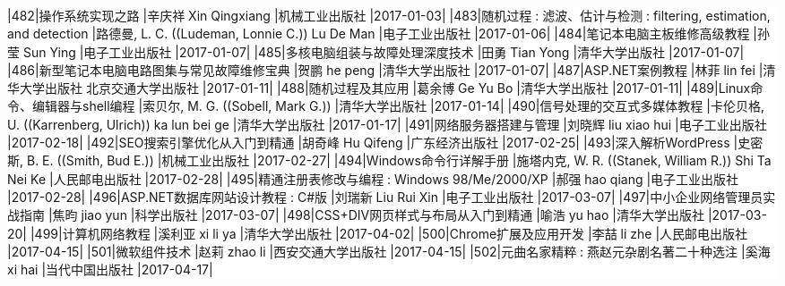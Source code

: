 |482|操作系统实现之路                                                                                                                                                        |辛庆祥 Xin Qingxiang                                 |机械工业出版社                                         |2017-01-03|
|483|随机过程 : 滤波、估计与检测 : filtering, estimation, and detection                                                                                                          |路德曼, L. C. ((Ludeman, Lonnie C.)) Lu De Man       |电子工业出版社                                         |2017-01-06|
|484|笔记本电脑主板维修高级教程                                                                                                                                                   |孙莹 Sun Ying                                       |电子工业出版社                                         |2017-01-07|
|485|多核电脑组装与故障处理深度技术                                                                                                                                                 |田勇 Tian Yong                                      |清华大学出版社                                         |2017-01-07|
|486|新型笔记本电脑电路图集与常见故障维修宝典                                                                                                                                            |贺鹏 he peng                                        |清华大学出版社                                         |2017-01-07|
|487|ASP.NET案例教程                                                                                                                                                     |林菲 lin fei                                        |清华大学出版社 北京交通大学出版社                               |2017-01-11|
|488|随机过程及其应用                                                                                                                                                        |葛余博 Ge Yu Bo                                      |清华大学出版社                                         |2017-01-11|
|489|Linux命令、编辑器与shell编程                                                                                                                                             |索贝尔, M. G. ((Sobell, Mark G.))                    |清华大学出版社                                         |2017-01-14|
|490|信号处理的交互式多媒体教程                                                                                                                                                   |卡伦贝格, U. ((Karrenberg, Ulrich)) ka lun bei ge     |清华大学出版社                                         |2017-01-17|
|491|网络服务器搭建与管理                                                                                                                                                      |刘晓辉 liu xiao hui                                  |电子工业出版社                                         |2017-02-18|
|492|SEO搜索引擎优化从入门到精通                                                                                                                                                 |胡奇峰 Hu Qifeng                                     |广东经济出版社                                         |2017-02-25|
|493|深入解析WordPress                                                                                                                                                   |史密斯, B. E. ((Smith, Bud E.))                      |机械工业出版社                                         |2017-02-27|
|494|Windows命令行详解手册                                                                                                                                                  |施塔内克, W. R. ((Stanek, William R.)) Shi Ta Nei Ke  |人民邮电出版社                                         |2017-02-28|
|495|精通注册表修改与编程 : Windows 98/Me/2000/XP                                                                                                                              |郝强 hao qiang                                      |电子工业出版社                                         |2017-02-28|
|496|ASP.NET数据库网站设计教程 : C#版                                                                                                                                          |刘瑞新 Liu Rui Xin                                   |电子工业出版社                                         |2017-03-07|
|497|中小企业网络管理员实战指南                                                                                                                                                   |焦昀 jiao yun                                       |科学出版社                                           |2017-03-07|
|498|CSS+DIV网页样式与布局从入门到精通                                                                                                                                            |喻浩 yu hao                                         |清华大学出版社                                         |2017-03-20|
|499|计算机网络教程                                                                                                                                                         |溪利亚 xi li ya                                      |清华大学出版社                                         |2017-04-02|
|500|Chrome扩展及应用开发                                                                                                                                                   |李喆 li zhe                                         |人民邮电出版社                                         |2017-04-15|
|501|微软组件技术                                                                                                                                                          |赵莉 zhao li                                        |西安交通大学出版社                                       |2017-04-15|
|502|元曲名家精粹 : 燕赵元杂剧名著二十种选注                                                                                                                                           |奚海 xi hai                                         |当代中国出版社                                         |2017-04-17|